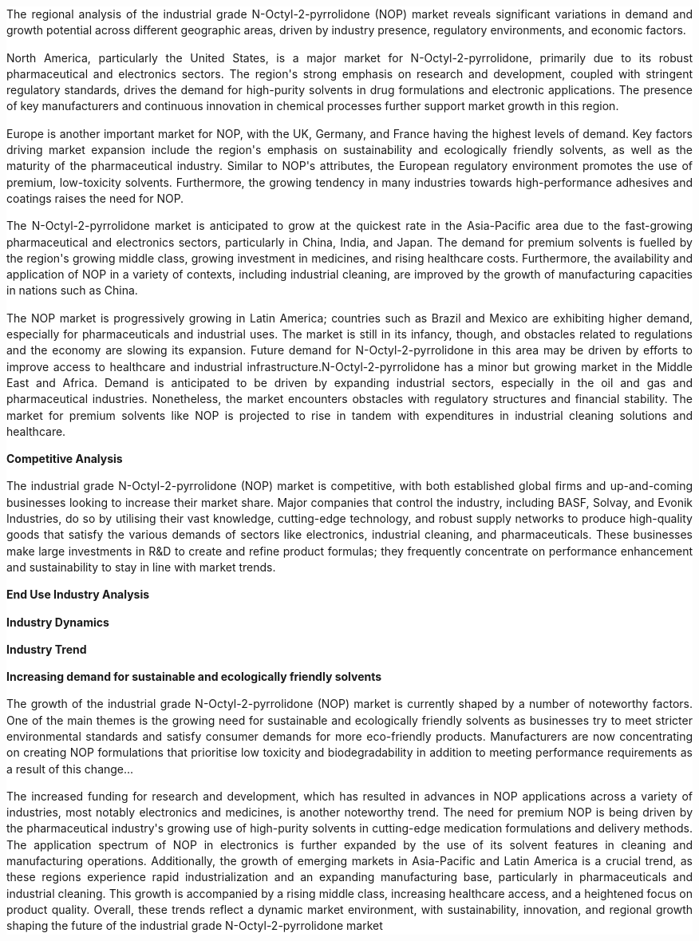 </p><p style="text-align:justify">The regional analysis of the industrial grade N-Octyl-2-pyrrolidone (NOP) market reveals significant variations in demand and growth potential across different geographic areas, driven by industry presence, regulatory environments, and economic factors.</p><p>
</p><p style="text-align:justify">North America, particularly the United States, is a major market for N-Octyl-2-pyrrolidone, primarily due to its robust pharmaceutical and electronics sectors. The region's strong emphasis on research and development, coupled with stringent regulatory standards, drives the demand for high-purity solvents in drug formulations and electronic applications. The presence of key manufacturers and continuous innovation in chemical processes further support market growth in this region.</p><p>
</p><p style="text-align:justify">Europe is another important market for NOP, with the UK, Germany, and France having the highest levels of demand. Key factors driving market expansion include the region's emphasis on sustainability and ecologically friendly solvents, as well as the maturity of the pharmaceutical industry. Similar to NOP's attributes, the European regulatory environment promotes the use of premium, low-toxicity solvents. Furthermore, the growing tendency in many industries towards high-performance adhesives and coatings raises the need for NOP.</p><p>
</p><p style="text-align:justify">The N-Octyl-2-pyrrolidone market is anticipated to grow at the quickest rate in the Asia-Pacific area due to the fast-growing pharmaceutical and electronics sectors, particularly in China, India, and Japan. The demand for premium solvents is fuelled by the region's growing middle class, growing investment in medicines, and rising healthcare costs. Furthermore, the availability and application of NOP in a variety of contexts, including industrial cleaning, are improved by the growth of manufacturing capacities in nations such as China.</p><p>
</p><p style="text-align:justify">The NOP market is progressively growing in Latin America; countries such as Brazil and Mexico are exhibiting higher demand, especially for pharmaceuticals and industrial uses. The market is still in its infancy, though, and obstacles related to regulations and the economy are slowing its expansion. Future demand for N-Octyl-2-pyrrolidone in this area may be driven by efforts to improve access to healthcare and industrial infrastructure.N-Octyl-2-pyrrolidone has a minor but growing market in the Middle East and Africa. Demand is anticipated to be driven by expanding industrial sectors, especially in the oil and gas and pharmaceutical industries. Nonetheless, the market encounters obstacles with regulatory structures and financial stability. The market for premium solvents like NOP is projected to rise in tandem with expenditures in industrial cleaning solutions and healthcare.</p><p>
<strong>Competitive Analysis</strong></p><p>
</p><p>
</p><p style="text-align:justify">The industrial grade N-Octyl-2-pyrrolidone (NOP) market is competitive, with both established global firms and up-and-coming businesses looking to increase their market share. Major companies that control the industry, including BASF, Solvay, and Evonik Industries, do so by utilising their vast knowledge, cutting-edge technology, and robust supply networks to produce high-quality goods that satisfy the various demands of sectors like electronics, industrial cleaning, and pharmaceuticals. These businesses make large investments in R&amp;D to create and refine product formulas; they frequently concentrate on performance enhancement and sustainability to stay in line with market trends.</p><p>
<strong>End Use Industry Analysis</strong></p><p>
</p><p>
<strong>Industry Dynamics</strong></p><p>
<strong>Industry Trend</strong></p><p>
</p><p><strong>Increasing demand for sustainable and ecologically friendly solvents</strong></p><p>
</p><p style="text-align:justify">The growth of the industrial grade N-Octyl-2-pyrrolidone (NOP) market is currently shaped by a number of noteworthy factors. One of the main themes is the growing need for sustainable and ecologically friendly solvents as businesses try to meet stricter environmental standards and satisfy consumer demands for more eco-friendly products. Manufacturers are now concentrating on creating NOP formulations that prioritise low toxicity and biodegradability in addition to meeting performance requirements as a result of this change...</p><p>
</p><p style="text-align:justify">The increased funding for research and development, which has resulted in advances in NOP applications across a variety of industries, most notably electronics and medicines, is another noteworthy trend. The need for premium NOP is being driven by the pharmaceutical industry's growing use of high-purity solvents in cutting-edge medication formulations and delivery methods. The application spectrum of NOP in electronics is further expanded by the use of its solvent features in cleaning and manufacturing operations. Additionally, the growth of emerging markets in Asia-Pacific and Latin America is a crucial trend, as these regions experience rapid industrialization and an expanding manufacturing base, particularly in pharmaceuticals and industrial cleaning. This growth is accompanied by a rising middle class, increasing healthcare access, and a heightened focus on product quality. Overall, these trends reflect a dynamic market environment, with sustainability, innovation, and regional growth shaping the future of the industrial grade N-Octyl-2-pyrrolidone market</p><p>